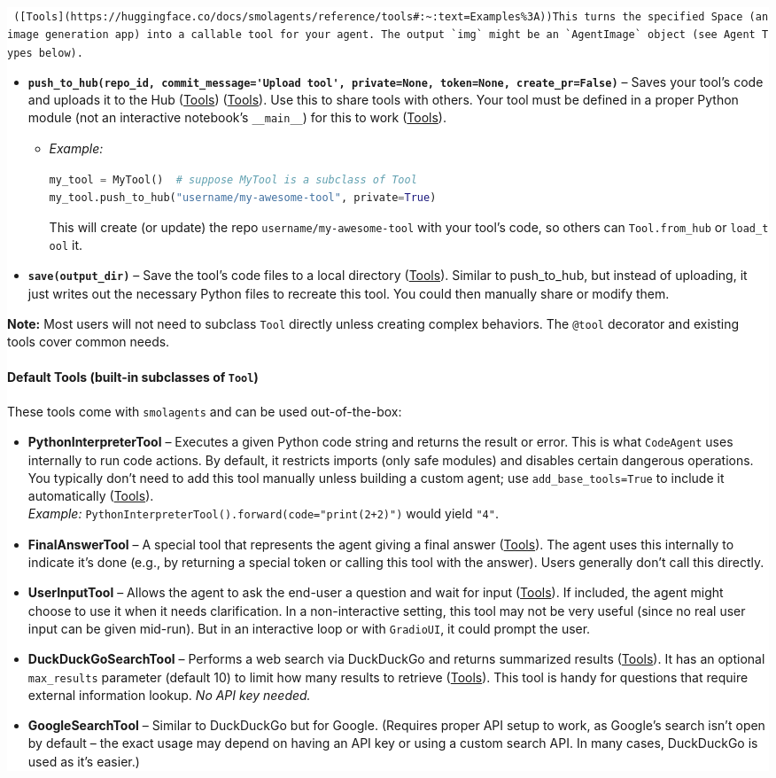      ([Tools](https://huggingface.co/docs/smolagents/reference/tools#:~:text=Examples%3A))This turns the specified Space (an image generation app) into a callable tool for your agent. The output `img` might be an `AgentImage` object (see Agent Types below).

- **`push_to_hub(repo_id, commit_message='Upload tool', private=None, token=None, create_pr=False)`** – Saves your tool’s code and uploads it to the Hub ([Tools](https://huggingface.co/docs/smolagents/reference/tools#:~:text=)) ([Tools](https://huggingface.co/docs/smolagents/reference/tools#:~:text=,Whether%20or%20not%20to%20create)). Use this to share tools with others. Your tool must be defined in a proper Python module (not an interactive notebook’s `__main__`) for this to work ([Tools](https://huggingface.co/docs/smolagents/reference/tools#:~:text=Upload%20the%20tool%20to%20the,Hub)). 
  - *Example:*  
    ```python
    my_tool = MyTool()  # suppose MyTool is a subclass of Tool
    my_tool.push_to_hub("username/my-awesome-tool", private=True)
    ```  
    This will create (or update) the repo `username/my-awesome-tool` with your tool’s code, so others can `Tool.from_hub` or `load_tool` it.

- **`save(output_dir)`** – Save the tool’s code files to a local directory ([Tools](https://huggingface.co/docs/smolagents/reference/tools#:~:text=)). Similar to push_to_hub, but instead of uploading, it just writes out the necessary Python files to recreate this tool. You could then manually share or modify them.

**Note:** Most users will not need to subclass `Tool` directly unless creating complex behaviors. The `@tool` decorator and existing tools cover common needs.

#### Default Tools (built-in subclasses of `Tool`)

These tools come with `smolagents` and can be used out-of-the-box:

- **PythonInterpreterTool** – Executes a given Python code string and returns the result or error. This is what `CodeAgent` uses internally to run code actions. By default, it restricts imports (only safe modules) and disables certain dangerous operations. You typically don’t need to add this tool manually unless building a custom agent; use `add_base_tools=True` to include it automatically ([Tools](https://huggingface.co/docs/smolagents/reference/tools#:~:text=PythonInterpreterTool)).  
  *Example:* `PythonInterpreterTool().forward(code="print(2+2)")` would yield `"4"`.

- **FinalAnswerTool** – A special tool that represents the agent giving a final answer ([Tools](https://huggingface.co/docs/smolagents/reference/tools#:~:text=FinalAnswerTool)). The agent uses this internally to indicate it’s done (e.g., by returning a special token or calling this tool with the answer). Users generally don’t call this directly.

- **UserInputTool** – Allows the agent to ask the end-user a question and wait for input ([Tools](https://huggingface.co/docs/smolagents/reference/tools#:~:text=UserInputTool)). If included, the agent might choose to use it when it needs clarification. In a non-interactive setting, this tool may not be very useful (since no real user input can be given mid-run). But in an interactive loop or with `GradioUI`, it could prompt the user.  

- **DuckDuckGoSearchTool** – Performs a web search via DuckDuckGo and returns summarized results ([Tools](https://huggingface.co/docs/smolagents/reference/tools#:~:text=DuckDuckGoSearchTool)). It has an optional `max_results` parameter (default 10) to limit how many results to retrieve ([Tools](https://huggingface.co/docs/smolagents/reference/tools#:~:text=class%20smolagents)). This tool is handy for questions that require external information lookup. *No API key needed.*

- **GoogleSearchTool** – Similar to DuckDuckGo but for Google. (Requires proper API setup to work, as Google’s search isn’t open by default – the exact usage may depend on having an API key or using a custom search API. In many cases, DuckDuckGo is used as it’s easier.)
